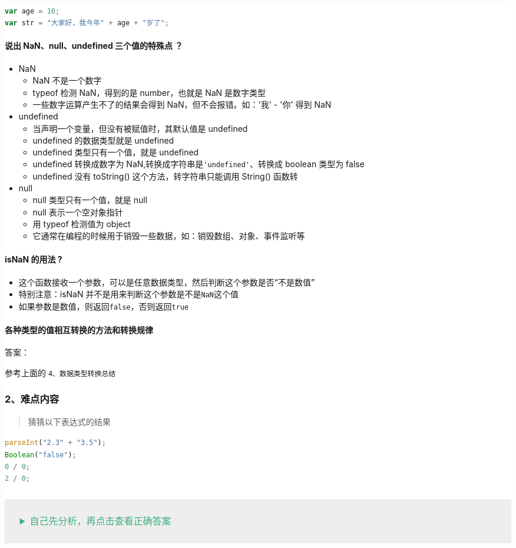 ```js
var age = 10;
var str = "大家好，我今年" + age + "岁了";
```

#### 说出 NaN、null、undefined 三个值的特殊点 ？



- NaN
  - NaN 不是一个数字
  - typeof 检测 NaN，得到的是 number，也就是 NaN 是数字类型
  - 一些数字运算产生不了的结果会得到 NaN，但不会报错。如：'我' - '你' 得到 NaN
- undefined
  - 当声明一个变量，但没有被赋值时，其默认值是 undefined
  - undefined 的数据类型就是 undefined
  - undefined 类型只有一个值，就是 undefined
  - undefined 转换成数字为 NaN,转换成字符串是`'undefined'`、转换成 boolean 类型为 false
  - undefined 没有 toString() 这个方法，转字符串只能调用 String() 函数转
- null
  - null 类型只有一个值，就是 null
  - null 表示一个空对象指针
  - 用 typeof 检测值为 object
  - 它通常在编程的时候用于销毁一些数据，如：销毁数组、对象、事件监听等

#### isNaN 的用法 ?



- 这个函数接收一个参数，可以是任意数据类型，然后判断这个参数是否“不是数值”
- 特别注意：isNaN 并不是用来判断这个参数是不是`NaN`这个值
- 如果参数是数值，则返回`false`，否则返回`true`

#### 各种类型的值相互转换的方法和转换规律

答案：

参考上面的 `4、数据类型转换总结`

### 2、难点内容

> 猜猜以下表达式的结果

```js
parseInt("2.3" + "3.5");
Boolean("false");
0 / 0;
2 / 0;
```

<details class="custom-block details" style="display: block; position: relative; border-radius: 2px; margin: 1.6em 0px; padding: 1.6em; background-color: rgb(238, 238, 238); color: rgb(44, 62, 80); font-family: -apple-system, BlinkMacSystemFont, &quot;Segoe UI&quot;, Roboto, Oxygen, Ubuntu, Cantarell, &quot;Fira Sans&quot;, &quot;Droid Sans&quot;, &quot;Helvetica Neue&quot;, sans-serif; font-size: 16px; font-style: normal; font-variant-ligatures: normal; font-variant-caps: normal; font-weight: 400; letter-spacing: normal; orphans: 2; text-align: start; text-indent: 0px; text-transform: none; widows: 2; word-spacing: 0px; -webkit-text-stroke-width: 0px; white-space: normal; text-decoration-thickness: initial; text-decoration-style: initial; text-decoration-color: initial;"><summary style="outline: none; cursor: pointer; color: rgb(62, 175, 124);">自己先分析，再点击查看正确答案</summary></details>
